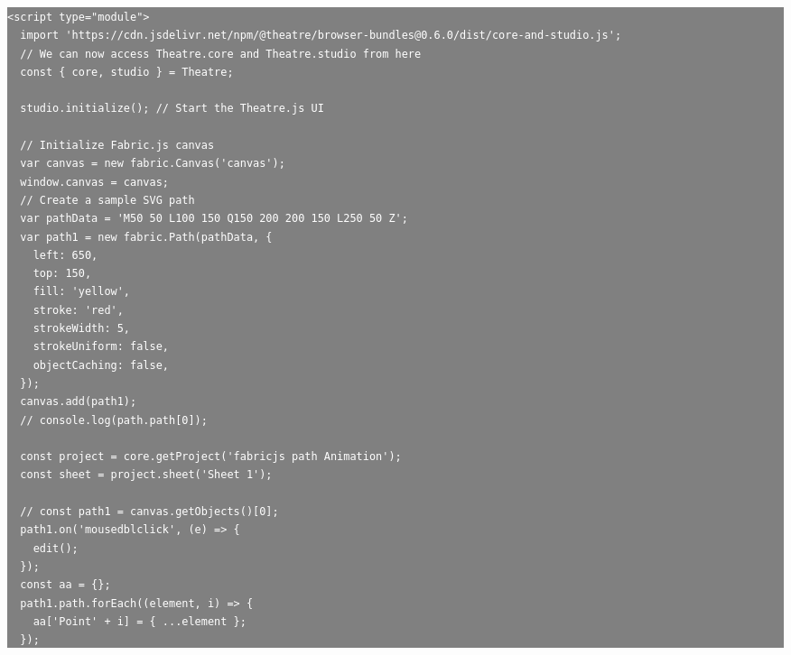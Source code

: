 <!DOCTYPE html>
<html lang="en">
  <head>
    <meta charset="UTF-8" />
    <meta http-equiv="X-UA-Compatible" content="IE=edge" />
    <meta name="viewport" content="width=device-width, initial-scale=1.0" />
    <title>Theatre.js Tutorial</title>
    <script src="https://cdnjs.cloudflare.com/ajax/libs/fabric.js/6.0.0-rc.1/fabric.js"></script>
    <!-- <script src="https://cdnjs.cloudflare.com/ajax/libs/fabric.js/4.5.0/fabric.min.js"></script> -->
    <style>
      body {
        margin: 0;
        color: white;
        background: grey;
        font-family: sans-serif;
        overflow: hidden;
      }
    </style>
  </head>

  <body>
    <canvas id="canvas" width="1920" height="1080"></canvas>

    <script type="module">
      import 'https://cdn.jsdelivr.net/npm/@theatre/browser-bundles@0.6.0/dist/core-and-studio.js';
      // We can now access Theatre.core and Theatre.studio from here
      const { core, studio } = Theatre;

      studio.initialize(); // Start the Theatre.js UI

      // Initialize Fabric.js canvas
      var canvas = new fabric.Canvas('canvas');
      window.canvas = canvas;
      // Create a sample SVG path
      var pathData = 'M50 50 L100 150 Q150 200 200 150 L250 50 Z';
      var path1 = new fabric.Path(pathData, {
        left: 650,
        top: 150,
        fill: 'yellow',
        stroke: 'red',
        strokeWidth: 5,
        strokeUniform: false,
        objectCaching: false,
      });
      canvas.add(path1);
      // console.log(path.path[0]);

      const project = core.getProject('fabricjs path Animation');
      const sheet = project.sheet('Sheet 1');

      // const path1 = canvas.getObjects()[0];
      path1.on('mousedblclick', (e) => {
        edit();
      });
      const aa = {};
      path1.path.forEach((element, i) => {
        aa['Point' + i] = { ...element };
      });

